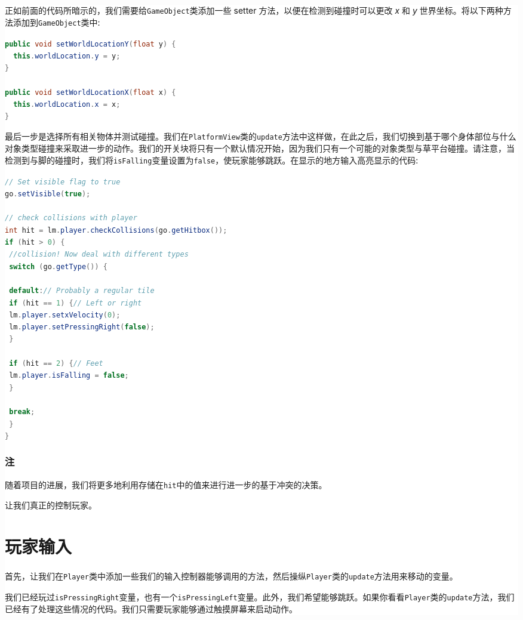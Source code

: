 正如前面的代码所暗示的，我们需要给`GameObject`类添加一些 setter 方法，以便在检测到碰撞时可以更改 *x* 和 *y* 世界坐标。将以下两种方法添加到`GameObject`类中:

```java
public void setWorldLocationY(float y) {
  this.worldLocation.y = y;
}

public void setWorldLocationX(float x) {
  this.worldLocation.x = x;
}
```

最后一步是选择所有相关物体并测试碰撞。我们在`PlatformView`类的`update`方法中这样做，在此之后，我们切换到基于哪个身体部位与什么对象类型碰撞来采取进一步的动作。我们的开关块将只有一个默认情况开始，因为我们只有一个可能的对象类型与草平台碰撞。请注意，当检测到与脚的碰撞时，我们将`isFalling`变量设置为`false`，使玩家能够跳跃。在显示的地方输入高亮显示的代码:

```java
// Set visible flag to true
go.setVisible(true);

// check collisions with player
int hit = lm.player.checkCollisions(go.getHitbox());
if (hit > 0) {
 //collision! Now deal with different types
 switch (go.getType()) {

 default:// Probably a regular tile
 if (hit == 1) {// Left or right
 lm.player.setxVelocity(0);
 lm.player.setPressingRight(false);
 }

 if (hit == 2) {// Feet
 lm.player.isFalling = false;
 }

 break;
 }
}

```

### 注

随着项目的进展，我们将更多地利用存储在`hit`中的值来进行进一步的基于冲突的决策。

让我们真正的控制玩家。

# 玩家输入

首先，让我们在`Player`类中添加一些我们的输入控制器能够调用的方法，然后操纵`Player`类的`update`方法用来移动的变量。

我们已经玩过`isPressingRight`变量，也有一个`isPressingLeft`变量。此外，我们希望能够跳跃。如果你看看`Player`类的`update`方法，我们已经有了处理这些情况的代码。我们只需要玩家能够通过触摸屏幕来启动动作。
